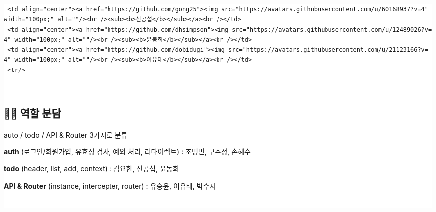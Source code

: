      <td align="center"><a href="https://github.com/gong25"><img src="https://avatars.githubusercontent.com/u/60168937?v=4" width="100px;" alt=""/><br /><sub><b>신공섭</b></sub></a><br /></td>
     <td align="center"><a href="https://github.com/dhsimpson"><img src="https://avatars.githubusercontent.com/u/12489026?v=4" width="100px;" alt=""/><br /><sub><b>윤동희</b></sub></a><br /></td>
     <td align="center"><a href="https://github.com/dobidugi"><img src="https://avatars.githubusercontent.com/u/21123166?v=4" width="100px;" alt=""/><br /><sub><b>이유태</b></sub></a><br /></td>
     <tr/>
     
  </tbody>
</table>

<br />

## 🙆‍♀️ 역할 분담

auto / todo / API & Router 3가지로 분류

**auth** (로그인/회원가입, 유효성 검사, 예외 처리, 리다이렉트) : 조병민, 구수정, 손혜수

**todo** (header, list, add, context) : 김요한, 신공섭, 윤동희

**API & Router** (instance, intercepter, router) : 유승윤, 이유태, 박수지

<br />
